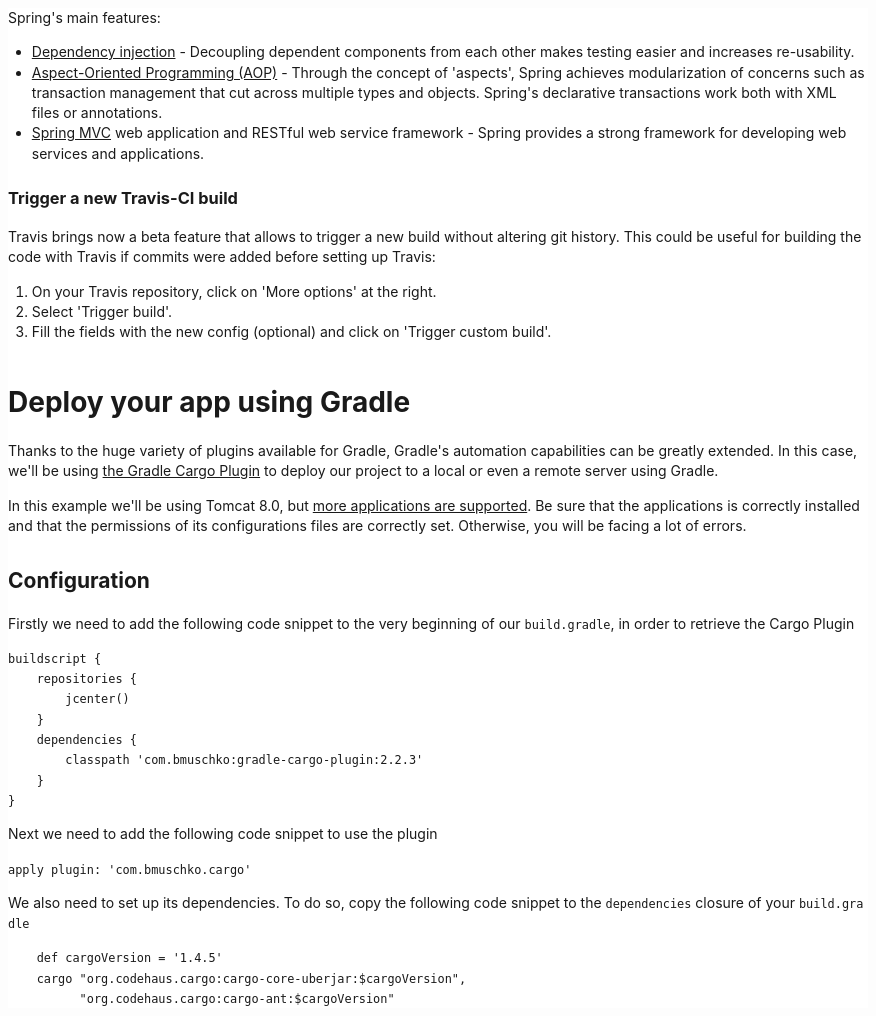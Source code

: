 Spring's main features:
* [Dependency injection](http://www.vogella.com/tutorials/SpringDependencyInjection/article.html) - Decoupling dependent components from each other makes testing easier and
        increases re-usability.
* [Aspect-Oriented Programming (AOP)](https://docs.spring.io/spring/docs/current/spring-framework-reference/html/aop.html) - Through the concept of 'aspects', Spring achieves modularization of 		concerns such as transaction management that cut across multiple types and objects. Spring's declarative transactions work both with XML files or annotations.
* [Spring MVC](https://docs.spring.io/spring/docs/current/spring-framework-reference/html/mvc.html) web application and RESTful web service framework - Spring provides a strong framework for developing
        web services and applications.

### Trigger a new Travis-CI build
Travis brings now a beta feature that allows to trigger a new build without altering git history. This could be useful for
building the code with Travis if commits were added before setting up Travis:
1. On your Travis repository, click on 'More options' at the right.
1. Select 'Trigger build'.
1. Fill the fields with the new config (optional) and click on 'Trigger custom build'.

# Deploy your app using Gradle

Thanks to the huge variety of plugins available for Gradle, Gradle's automation capabilities can be greatly extended. In this case, we'll be using [the Gradle Cargo Plugin](https://github.com/bmuschko/gradle-cargo-plugin) to deploy our project to a local or even a remote server using Gradle.

In this example we'll be using Tomcat 8.0, but [more applications are supported](https://codehaus-cargo.github.io/cargo/Home.html). Be sure that the applications is correctly installed and that the permissions of its configurations files are correctly set. Otherwise, you will be facing a lot of errors.

## Configuration

Firstly we need to add the following code snippet to the very beginning of our `build.gradle`, in order to retrieve the Cargo Plugin

```
buildscript {
    repositories {
        jcenter()
    }
    dependencies {
        classpath 'com.bmuschko:gradle-cargo-plugin:2.2.3'
    }
}
```

Next we need to add the following code snippet to use the plugin
```
apply plugin: 'com.bmuschko.cargo'

```
We also need to set up its dependencies. To do so, copy the following code snippet to the `dependencies` closure of your `build.gradle`
```
    def cargoVersion = '1.4.5'
    cargo "org.codehaus.cargo:cargo-core-uberjar:$cargoVersion",
          "org.codehaus.cargo:cargo-ant:$cargoVersion"
```
